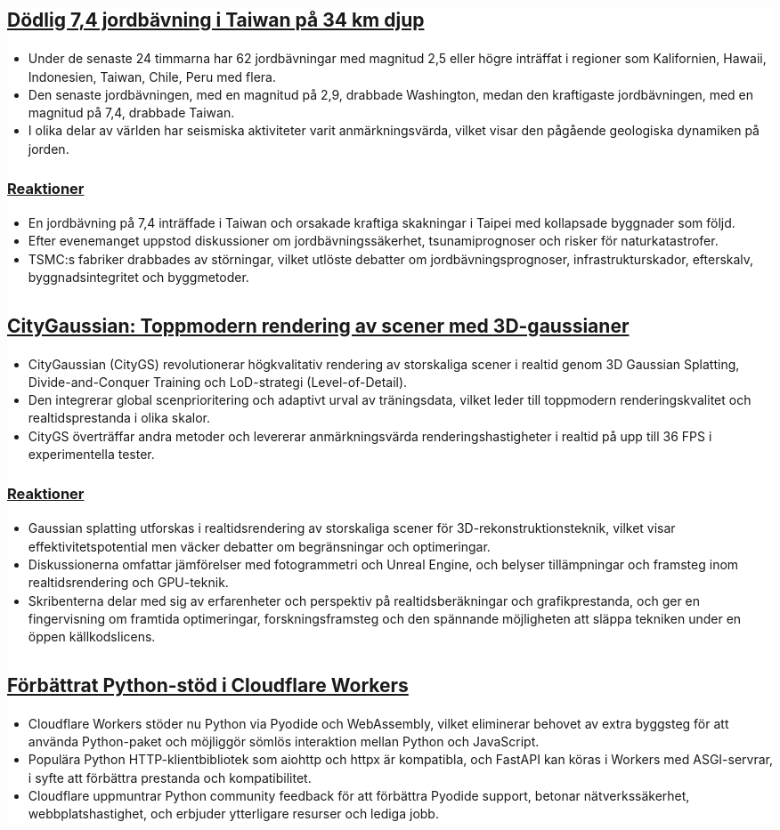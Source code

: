## [Dödlig 7,4 jordbävning i Taiwan på 34 km djup](https://earthquake.usgs.gov/earthquakes/map/?extent=16.34123,-246.42334&extent=28.51697,-223.43994)

- Under de senaste 24 timmarna har 62 jordbävningar med magnitud 2,5 eller högre inträffat i regioner som Kalifornien, Hawaii, Indonesien, Taiwan, Chile, Peru med flera.
- Den senaste jordbävningen, med en magnitud på 2,9, drabbade Washington, medan den kraftigaste jordbävningen, med en magnitud på 7,4, drabbade Taiwan.
- I olika delar av världen har seismiska aktiviteter varit anmärkningsvärda, vilket visar den pågående geologiska dynamiken på jorden.

### [Reaktioner](https://news.ycombinator.com/item?id=39912330)

- En jordbävning på 7,4 inträffade i Taiwan och orsakade kraftiga skakningar i Taipei med kollapsade byggnader som följd.
- Efter evenemanget uppstod diskussioner om jordbävningssäkerhet, tsunamiprognoser och risker för naturkatastrofer.
- TSMC:s fabriker drabbades av störningar, vilket utlöste debatter om jordbävningsprognoser, infrastrukturskador, efterskalv, byggnadsintegritet och byggmetoder.

## [CityGaussian: Toppmodern rendering av scener med 3D-gaussianer](https://dekuliutesla.github.io/citygs/)

- CityGaussian (CityGS) revolutionerar högkvalitativ rendering av storskaliga scener i realtid genom 3D Gaussian Splatting, Divide-and-Conquer Training och LoD-strategi (Level-of-Detail).
- Den integrerar global scenprioritering och adaptivt urval av träningsdata, vilket leder till toppmodern renderingskvalitet och realtidsprestanda i olika skalor.
- CityGS överträffar andra metoder och levererar anmärkningsvärda renderingshastigheter i realtid på upp till 36 FPS i experimentella tester.

### [Reaktioner](https://news.ycombinator.com/item?id=39907876)

- Gaussian splatting utforskas i realtidsrendering av storskaliga scener för 3D-rekonstruktionsteknik, vilket visar effektivitetspotential men väcker debatter om begränsningar och optimeringar.
- Diskussionerna omfattar jämförelser med fotogrammetri och Unreal Engine, och belyser tillämpningar och framsteg inom realtidsrendering och GPU-teknik.
- Skribenterna delar med sig av erfarenheter och perspektiv på realtidsberäkningar och grafikprestanda, och ger en fingervisning om framtida optimeringar, forskningsframsteg och den spännande möjligheten att släppa tekniken under en öppen källkodslicens.

## [Förbättrat Python-stöd i Cloudflare Workers](https://blog.cloudflare.com/python-workers)

- Cloudflare Workers stöder nu Python via Pyodide och WebAssembly, vilket eliminerar behovet av extra byggsteg för att använda Python-paket och möjliggör sömlös interaktion mellan Python och JavaScript.
- Populära Python HTTP-klientbibliotek som aiohttp och httpx är kompatibla, och FastAPI kan köras i Workers med ASGI-servrar, i syfte att förbättra prestanda och kompatibilitet.
- Cloudflare uppmuntrar Python community feedback för att förbättra Pyodide support, betonar nätverkssäkerhet, webbplatshastighet, och erbjuder ytterligare resurser och lediga jobb.
